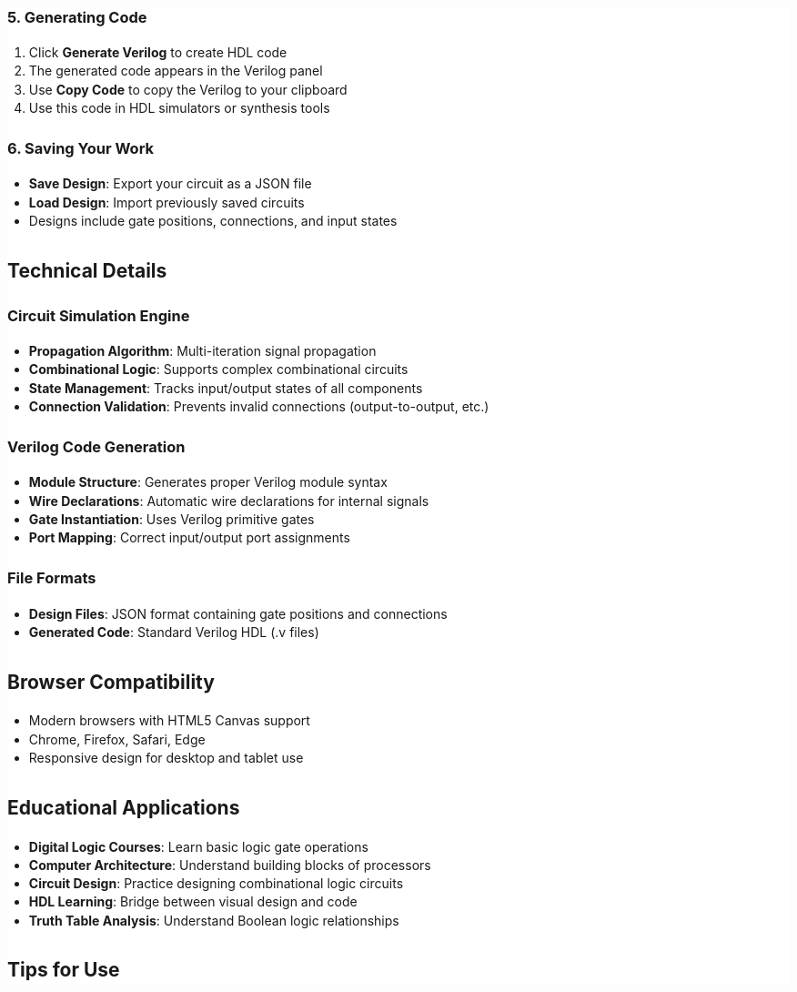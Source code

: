 ### 5. Generating Code

1. Click **Generate Verilog** to create HDL code
2. The generated code appears in the Verilog panel
3. Use **Copy Code** to copy the Verilog to your clipboard
4. Use this code in HDL simulators or synthesis tools

### 6. Saving Your Work

- **Save Design**: Export your circuit as a JSON file
- **Load Design**: Import previously saved circuits
- Designs include gate positions, connections, and input states

## Technical Details

### Circuit Simulation Engine

- **Propagation Algorithm**: Multi-iteration signal propagation
- **Combinational Logic**: Supports complex combinational circuits
- **State Management**: Tracks input/output states of all components
- **Connection Validation**: Prevents invalid connections (output-to-output, etc.)

### Verilog Code Generation

- **Module Structure**: Generates proper Verilog module syntax
- **Wire Declarations**: Automatic wire declarations for internal signals
- **Gate Instantiation**: Uses Verilog primitive gates
- **Port Mapping**: Correct input/output port assignments

### File Formats

- **Design Files**: JSON format containing gate positions and connections
- **Generated Code**: Standard Verilog HDL (.v files)

## Browser Compatibility

- Modern browsers with HTML5 Canvas support
- Chrome, Firefox, Safari, Edge
- Responsive design for desktop and tablet use

## Educational Applications

- **Digital Logic Courses**: Learn basic logic gate operations
- **Computer Architecture**: Understand building blocks of processors
- **Circuit Design**: Practice designing combinational logic circuits
- **HDL Learning**: Bridge between visual design and code
- **Truth Table Analysis**: Understand Boolean logic relationships

## Tips for Use
